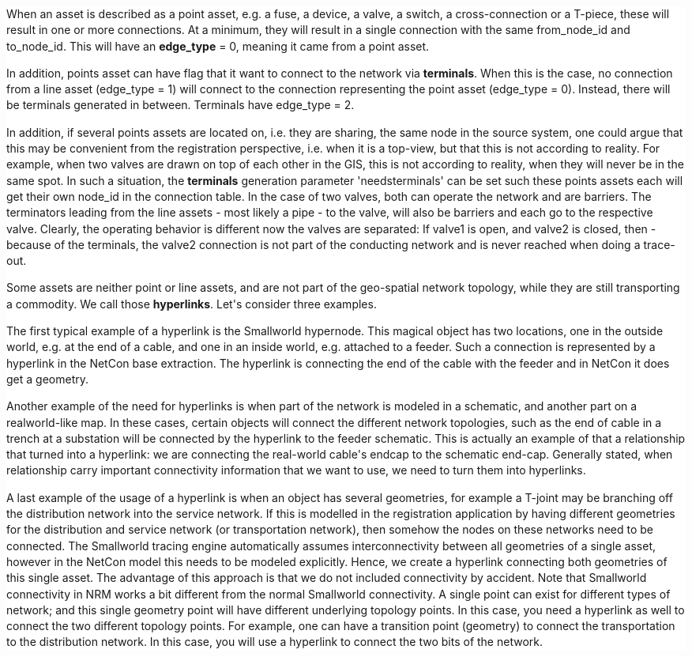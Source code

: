 When an asset is described as a point asset, e.g. a fuse, a device, a valve, a switch, a cross-connection or a T-piece, these will result in one or more connections. At a minimum, they will result in a single connection with the same from_node_id and to_node_id. This will have an **edge_type** = 0, meaning it came from a point asset.

In addition, points asset can have flag that it want to connect to the network via **terminals**. When this is the case, no connection from a line asset (edge_type = 1) will connect to the connection representing the point asset (edge_type = 0). Instead, there will be terminals generated in between. Terminals have edge_type = 2.

In addition, if several points assets are located on, i.e. they are sharing, the same node in the source system, one could argue that this may be convenient from the registration perspective, i.e. when it is a top-view, but that this is not according to reality. For example, when two valves are drawn on top of each other in the GIS, this is not according to reality, when they will never be in the same spot. In such a situation, the **terminals** generation parameter 'needsterminals' can be set such these points assets each will get their own node_id in the connection table. In the case of two valves, both can operate the network and are barriers. The terminators leading from the line assets - most likely a pipe - to the valve, will also be barriers and each go to the respective valve. Clearly, the operating behavior is different now the valves are separated: If valve1 is open, and valve2 is closed, then - because of the terminals, the valve2 connection is not part of the conducting network and is never reached when doing a trace-out.

Some assets are neither point or line assets, and are not part of the geo-spatial network topology, while they are still transporting a commodity. We call those **hyperlinks**. Let's consider three examples.

The first typical example of a hyperlink is the Smallworld hypernode. This magical object has two locations, one in the outside world, e.g. at the end of a cable, and one in an inside world, e.g. attached to a feeder. Such a connection is represented by a hyperlink in the NetCon base extraction. The hyperlink is connecting the end of the cable with the feeder and in NetCon it does get a geometry.

Another example of the need for hyperlinks is when part of the network is modeled in a schematic, and another part on a realworld-like map. In these cases, certain objects will connect the different network topologies, such as the end of cable in a trench at a substation will be connected by the hyperlink to the feeder schematic. This is actually an example of that a relationship that turned into a hyperlink: we are connecting the real-world cable's endcap to the schematic end-cap. Generally stated, when relationship carry important connectivity information that we want to use, we need to turn them into hyperlinks.

A last example of the usage of a hyperlink is when an object has several geometries, for example a T-joint may be branching off the distribution network into the service network. If this is modelled in the registration application by having different geometries for the distribution and service network (or transportation network), then somehow the nodes on these networks need to be connected. The Smallworld tracing engine automatically assumes interconnectivity between all geometries of a single asset, however in the NetCon model this needs to be modeled explicitly. Hence, we create a hyperlink connecting both geometries of this single asset. The advantage of this approach is that we do not included connectivity by accident.
Note that Smallworld connectivity in NRM works a bit different from the normal Smallworld connectivity. A single point can exist for different types of network; and this single geometry point will have different underlying topology points. In this case, you need a hyperlink as well to connect the two different topology points. For example, one can have a transition point (geometry) to connect the transportation to the distribution network. In this case, you will use a hyperlink to connect the two bits of the network.
